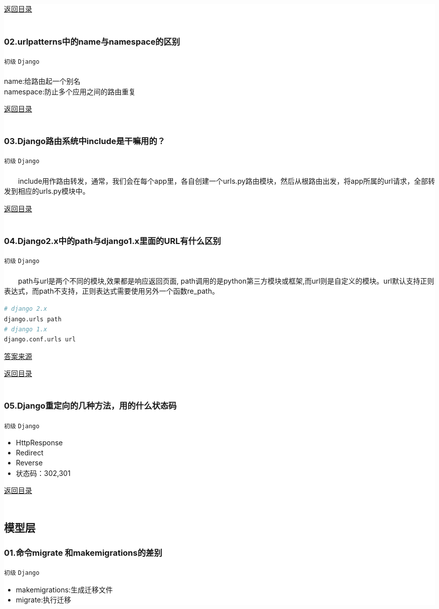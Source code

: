 [返回目录](#目录)
<br><br>
### 02.urlpatterns中的name与namespace的区别
`初级` `Django` <br><br>
name:给路由起一个别名<br>
namespace:防止多个应用之间的路由重复

[返回目录](#目录)
<br><br>

### 03.Django路由系统中include是干嘛用的？
`初级` `Django` <br><br>
&#8195;&#8195;include用作路由转发，通常，我们会在每个app里，各自创建一个urls.py路由模块，然后从根路由出发，将app所属的url请求，全部转发到相应的urls.py模块中。

[返回目录](#目录)
<br><br>


### 04.Django2.x中的path与django1.x里面的URL有什么区别
`初级` `Django` <br><br>
&#8195;&#8195;path与url是两个不同的模块,效果都是响应返回页面, path调用的是python第三方模块或框架,而url则是自定义的模块。url默认支持正则表达式，而path不支持，正则表达式需要使用另外一个函数re_path。

```python
# django 2.x
django.urls path
# django 1.x
django.conf.urls url
```
[答案来源](https://www.lockv.com/python/django2-x%E4%B8%ADpath%E4%B8%8Edjango1-x%E4%B8%ADurl%E7%9A%84%E5%8C%BA%E5%88%AB%E5%8F%8A%E7%94%A8%E6%B3%95/)

[返回目录](#目录)
<br><br>

### 05.Django重定向的几种方法，用的什么状态码
`初级` `Django` <br>
- HttpResponse
- Redirect
- Reverse
- 状态码：302,301

[返回目录](#目录)
<br><br>


## 模型层
### 01.命令migrate 和makemigrations的差别
`初级`  `Django` <br>
- makemigrations:生成迁移文件
- migrate:执行迁移
